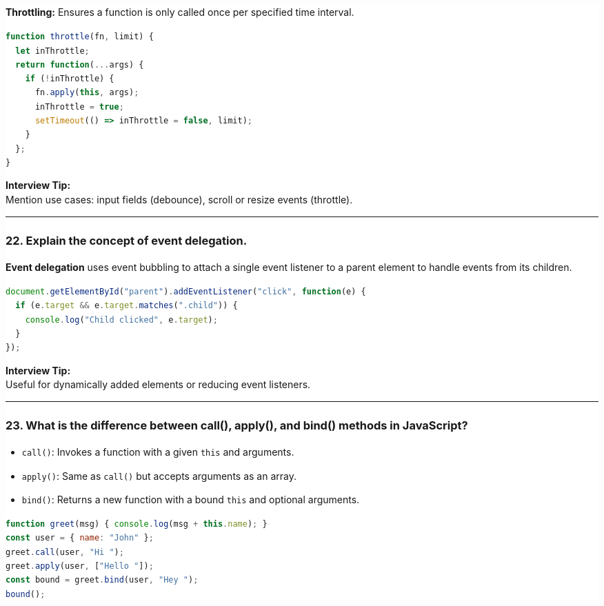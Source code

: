 **Throttling:** Ensures a function is only called once per specified time interval.

```js
function throttle(fn, limit) {
  let inThrottle;
  return function(...args) {
    if (!inThrottle) {
      fn.apply(this, args);
      inThrottle = true;
      setTimeout(() => inThrottle = false, limit);
    }
  };
}
```

**Interview Tip:**  
Mention use cases: input fields (debounce), scroll or resize events (throttle).

---

### 22. **Explain the concept of event delegation.**

**Event delegation** uses event bubbling to attach a single event listener to a parent element to handle events from its children.

```js
document.getElementById("parent").addEventListener("click", function(e) {
  if (e.target && e.target.matches(".child")) {
    console.log("Child clicked", e.target);
  }
});
```

**Interview Tip:**  
Useful for dynamically added elements or reducing event listeners.

---

### 23. **What is the difference between call(), apply(), and bind() methods in JavaScript?**

- `call()`: Invokes a function with a given `this` and arguments.
    
- `apply()`: Same as `call()` but accepts arguments as an array.
    
- `bind()`: Returns a new function with a bound `this` and optional arguments.
    

```js
function greet(msg) { console.log(msg + this.name); }
const user = { name: "John" };
greet.call(user, "Hi ");
greet.apply(user, ["Hello "]);
const bound = greet.bind(user, "Hey ");
bound();
```
